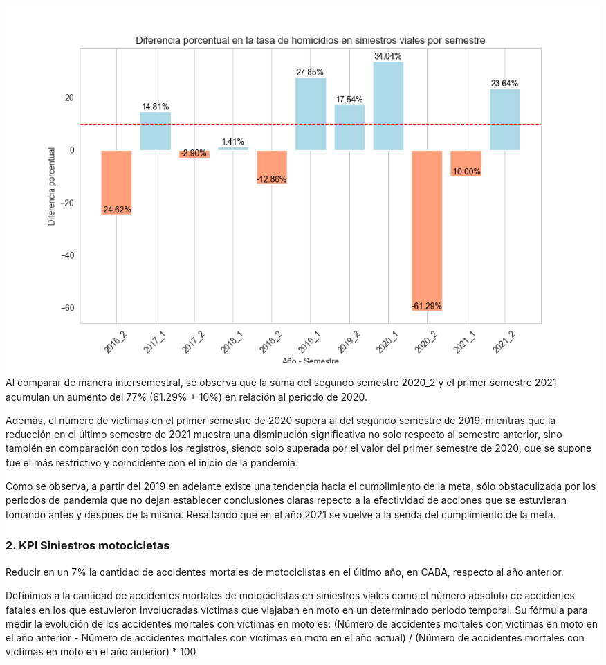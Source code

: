 ![KPI](_src/assets/KPI1.png)


Al comparar de manera intersemestral, se observa que la suma del segundo semestre 2020_2 y el primer semestre 2021 acumulan un aumento del 77% (61.29% + 10%) en relación al periodo de 2020.

Además, el número de víctimas en el primer semestre de 2020 supera al del segundo semestre de 2019, mientras que la reducción en el último semestre de 2021 muestra una disminución significativa no solo respecto al semestre anterior, sino también en comparación con todos los registros, siendo solo superada por el valor del primer semestre de 2020, que se supone fue el más restrictivo y coincidente con el inicio de la pandemia.

Como se observa, a partir del 2019 en adelante existe una tendencia hacia el cumplimiento de la meta, sólo obstaculizada por los periodos de pandemia que no dejan establecer conclusiones claras repecto a la efectividad de acciones que se estuvieran tomando antes y después de la misma. Resaltando que en el año 2021 se vuelve a la senda del cumplimiento de la meta. 
    
### 2. KPI Siniestros motocicletas

Reducir en un 7% la cantidad de accidentes mortales de motociclistas en el último año, en CABA, respecto al año anterior.

Definimos a la cantidad de accidentes mortales de motociclistas en siniestros viales como el número absoluto de accidentes fatales en los que estuvieron involucradas víctimas que viajaban en moto en un determinado periodo temporal. Su fórmula para medir la evolución de los accidentes mortales con víctimas en moto es: (Número de accidentes mortales con víctimas en moto en el año anterior - Número de accidentes mortales con víctimas en moto en el año actual) / (Número de accidentes mortales con víctimas en moto en el año anterior) * 100
